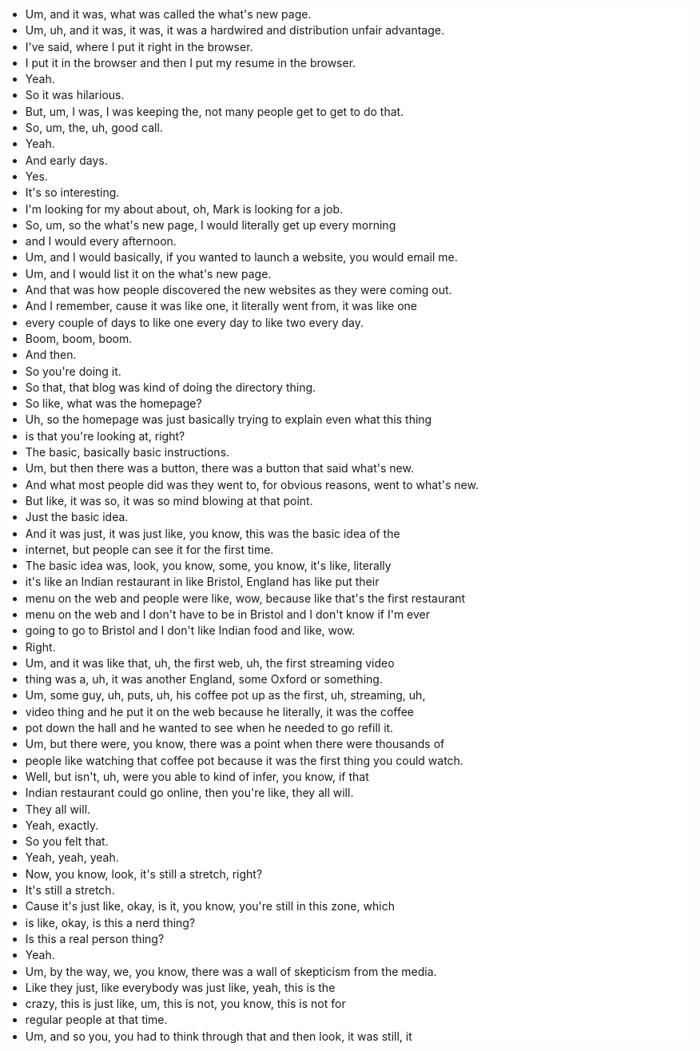 *  Um, and it was, what was called the what's new page.
*  Um, uh, and it was, it was, it was a hardwired and distribution unfair advantage.
*  I've said, where I put it right in the browser.
*  I put it in the browser and then I put my resume in the browser.
*  Yeah.
*  So it was hilarious.
*  But, um, I was, I was keeping the, not many people get to get to do that.
*  So, um, the, uh, good call.
*  Yeah.
*  And early days.
*  Yes.
*  It's so interesting.
*  I'm looking for my about about, oh, Mark is looking for a job.
*  So, um, so the what's new page, I would literally get up every morning
*  and I would every afternoon.
*  Um, and I would basically, if you wanted to launch a website, you would email me.
*  Um, and I would list it on the what's new page.
*  And that was how people discovered the new websites as they were coming out.
*  And I remember, cause it was like one, it literally went from, it was like one
*  every couple of days to like one every day to like two every day.
*  Boom, boom, boom.
*  And then.
*  So you're doing it.
*  So that, that blog was kind of doing the directory thing.
*  So like, what was the homepage?
*  Uh, so the homepage was just basically trying to explain even what this thing
*  is that you're looking at, right?
*  The basic, basically basic instructions.
*  Um, but then there was a button, there was a button that said what's new.
*  And what most people did was they went to, for obvious reasons, went to what's new.
*  But like, it was so, it was so mind blowing at that point.
*  Just the basic idea.
*  And it was just, it was just like, you know, this was the basic idea of the
*  internet, but people can see it for the first time.
*  The basic idea was, look, you know, some, you know, it's like, literally
*  it's like an Indian restaurant in like Bristol, England has like put their
*  menu on the web and people were like, wow, because like that's the first restaurant
*  menu on the web and I don't have to be in Bristol and I don't know if I'm ever
*  going to go to Bristol and I don't like Indian food and like, wow.
*  Right.
*  Um, and it was like that, uh, the first web, uh, the first streaming video
*  thing was a, uh, it was another England, some Oxford or something.
*  Um, some guy, uh, puts, uh, his coffee pot up as the first, uh, streaming, uh,
*  video thing and he put it on the web because he literally, it was the coffee
*  pot down the hall and he wanted to see when he needed to go refill it.
*  Um, but there were, you know, there was a point when there were thousands of
*  people like watching that coffee pot because it was the first thing you could watch.
*  Well, but isn't, uh, were you able to kind of infer, you know, if that
*  Indian restaurant could go online, then you're like, they all will.
*  They all will.
*  Yeah, exactly.
*  So you felt that.
*  Yeah, yeah, yeah.
*  Now, you know, look, it's still a stretch, right?
*  It's still a stretch.
*  Cause it's just like, okay, is it, you know, you're still in this zone, which
*  is like, okay, is this a nerd thing?
*  Is this a real person thing?
*  Yeah.
*  Um, by the way, we, you know, there was a wall of skepticism from the media.
*  Like they just, like everybody was just like, yeah, this is the
*  crazy, this is just like, um, this is not, you know, this is not for
*  regular people at that time.
*  Um, and so you, you had to think through that and then look, it was still, it